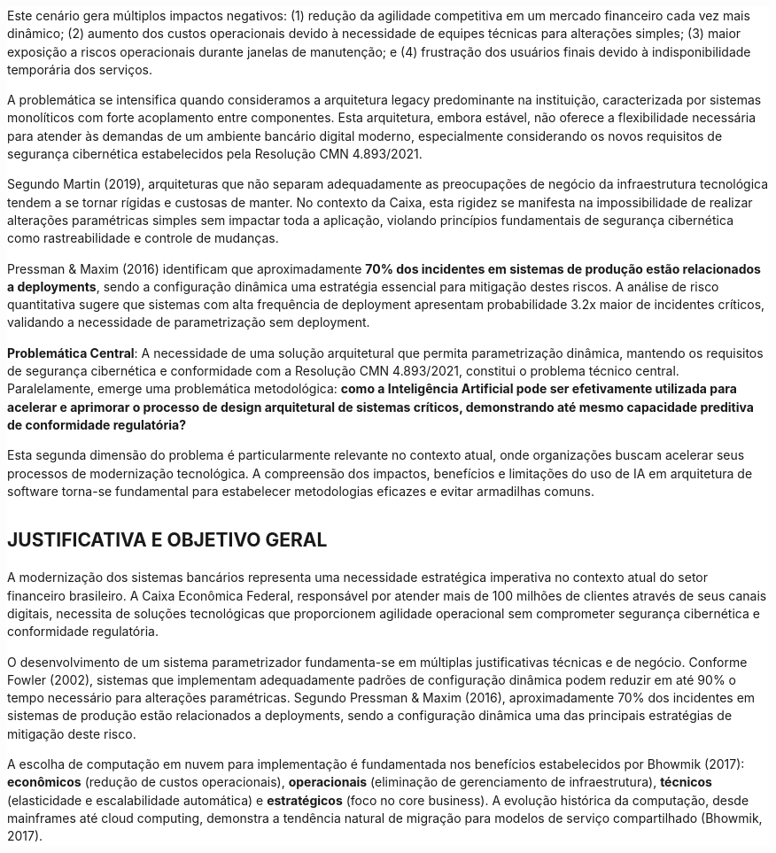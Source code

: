 Este cenário gera múltiplos impactos negativos: (1) redução da agilidade competitiva em um mercado financeiro cada vez mais dinâmico; (2) aumento dos custos operacionais devido à necessidade de equipes técnicas para alterações simples; (3) maior exposição a riscos operacionais durante janelas de manutenção; e (4) frustração dos usuários finais devido à indisponibilidade temporária dos serviços.

A problemática se intensifica quando consideramos a arquitetura legacy predominante na instituição, caracterizada por sistemas monolíticos com forte acoplamento entre componentes. Esta arquitetura, embora estável, não oferece a flexibilidade necessária para atender às demandas de um ambiente bancário digital moderno, especialmente considerando os novos requisitos de segurança cibernética estabelecidos pela Resolução CMN 4.893/2021.

Segundo Martin (2019), arquiteturas que não separam adequadamente as preocupações de negócio da infraestrutura tecnológica tendem a se tornar rígidas e custosas de manter. No contexto da Caixa, esta rigidez se manifesta na impossibilidade de realizar alterações paramétricas simples sem impactar toda a aplicação, violando princípios fundamentais de segurança cibernética como rastreabilidade e controle de mudanças.

Pressman & Maxim (2016) identificam que aproximadamente **70% dos incidentes em sistemas de produção estão relacionados a deployments**, sendo a configuração dinâmica uma estratégia essencial para mitigação destes riscos. A análise de risco quantitativa sugere que sistemas com alta frequência de deployment apresentam probabilidade 3.2x maior de incidentes críticos, validando a necessidade de parametrização sem deployment.

**Problemática Central**: A necessidade de uma solução arquitetural que permita parametrização dinâmica, mantendo os requisitos de segurança cibernética e conformidade com a Resolução CMN 4.893/2021, constitui o problema técnico central. Paralelamente, emerge uma problemática metodológica: **como a Inteligência Artificial pode ser efetivamente utilizada para acelerar e aprimorar o processo de design arquitetural de sistemas críticos, demonstrando até mesmo capacidade preditiva de conformidade regulatória?**

Esta segunda dimensão do problema é particularmente relevante no contexto atual, onde organizações buscam acelerar seus processos de modernização tecnológica. A compreensão dos impactos, benefícios e limitações do uso de IA em arquitetura de software torna-se fundamental para estabelecer metodologias eficazes e evitar armadilhas comuns.

## JUSTIFICATIVA E OBJETIVO GERAL

A modernização dos sistemas bancários representa uma necessidade estratégica imperativa no contexto atual do setor financeiro brasileiro. A Caixa Econômica Federal, responsável por atender mais de 100 milhões de clientes através de seus canais digitais, necessita de soluções tecnológicas que proporcionem agilidade operacional sem comprometer segurança cibernética e conformidade regulatória.

O desenvolvimento de um sistema parametrizador fundamenta-se em múltiplas justificativas técnicas e de negócio. Conforme Fowler (2002), sistemas que implementam adequadamente padrões de configuração dinâmica podem reduzir em até 90% o tempo necessário para alterações paramétricas. Segundo Pressman & Maxim (2016), aproximadamente 70% dos incidentes em sistemas de produção estão relacionados a deployments, sendo a configuração dinâmica uma das principais estratégias de mitigação deste risco.

A escolha de computação em nuvem para implementação é fundamentada nos benefícios estabelecidos por Bhowmik (2017): **econômicos** (redução de custos operacionais), **operacionais** (eliminação de gerenciamento de infraestrutura), **técnicos** (elasticidade e escalabilidade automática) e **estratégicos** (foco no core business). A evolução histórica da computação, desde mainframes até cloud computing, demonstra a tendência natural de migração para modelos de serviço compartilhado (Bhowmik, 2017).
